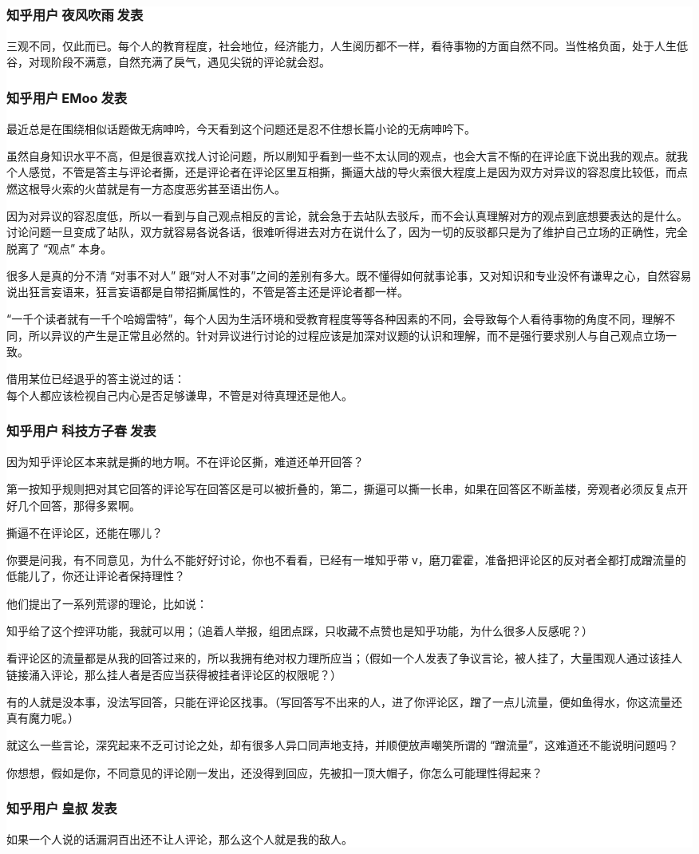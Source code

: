 ### 知乎用户 夜风吹雨 发表
    
三观不同，仅此而已。每个人的教育程度，社会地位，经济能力，人生阅历都不一样，看待事物的方面自然不同。当性格负面，处于人生低谷，对现阶段不满意，自然充满了戾气，遇见尖锐的评论就会怼。
    
    
    
    
### 知乎用户 EMoo 发表
    
最近总是在围绕相似话题做无病呻吟，今天看到这个问题还是忍不住想长篇小论的无病呻吟下。

  

虽然自身知识水平不高，但是很喜欢找人讨论问题，所以刷知乎看到一些不太认同的观点，也会大言不惭的在评论底下说出我的观点。就我个人感觉，不管是答主与评论者撕，还是评论者在评论区里互相撕，撕逼大战的导火索很大程度上是因为双方对异议的容忍度比较低，而点燃这根导火索的火苗就是有一方态度恶劣甚至语出伤人。

  

因为对异议的容忍度低，所以一看到与自己观点相反的言论，就会急于去站队去驳斥，而不会认真理解对方的观点到底想要表达的是什么。讨论问题一旦变成了站队，双方就容易各说各话，很难听得进去对方在说什么了，因为一切的反驳都只是为了维护自己立场的正确性，完全脱离了 “观点” 本身。

很多人是真的分不清 “对事不对人” 跟“对人不对事”之间的差别有多大。既不懂得如何就事论事，又对知识和专业没怀有谦卑之心，自然容易说出狂言妄语来，狂言妄语都是自带招撕属性的，不管是答主还是评论者都一样。

  

“一千个读者就有一千个哈姆雷特”，每个人因为生活环境和受教育程度等等各种因素的不同，会导致每个人看待事物的角度不同，理解不同，所以异议的产生是正常且必然的。针对异议进行讨论的过程应该是加深对议题的认识和理解，而不是强行要求别人与自己观点立场一致。

  
借用某位已经退乎的答主说过的话：  
每个人都应该检视自己内心是否足够谦卑，不管是对待真理还是他人。
    
    
    
    
### 知乎用户 科技方子春 发表
    
因为知乎评论区本来就是撕的地方啊。不在评论区撕，难道还单开回答？

第一按知乎规则把对其它回答的评论写在回答区是可以被折叠的，第二，撕逼可以撕一长串，如果在回答区不断盖楼，旁观者必须反复点开好几个回答，那得多累啊。

撕逼不在评论区，还能在哪儿？

你要是问我，有不同意见，为什么不能好好讨论，你也不看看，已经有一堆知乎带 v，磨刀霍霍，准备把评论区的反对者全都打成蹭流量的低能儿了，你还让评论者保持理性？

他们提出了一系列荒谬的理论，比如说：

知乎给了这个控评功能，我就可以用；（追着人举报，组团点踩，只收藏不点赞也是知乎功能，为什么很多人反感呢？）

看评论区的流量都是从我的回答过来的，所以我拥有绝对权力理所应当；（假如一个人发表了争议言论，被人挂了，大量围观人通过该挂人链接涌入评论，那么挂人者是否应当获得被挂者评论区的权限呢？）

有的人就是没本事，没法写回答，只能在评论区找事。（写回答写不出来的人，进了你评论区，蹭了一点儿流量，便如鱼得水，你这流量还真有魔力呢。）

就这么一些言论，深究起来不乏可讨论之处，却有很多人异口同声地支持，并顺便放声嘲笑所谓的 “蹭流量”，这难道还不能说明问题吗？

你想想，假如是你，不同意见的评论刚一发出，还没得到回应，先被扣一顶大帽子，你怎么可能理性得起来？
    
    
    
    
### 知乎用户 皇叔 发表
    
如果一个人说的话漏洞百出还不让人评论，那么这个人就是我的敌人。
